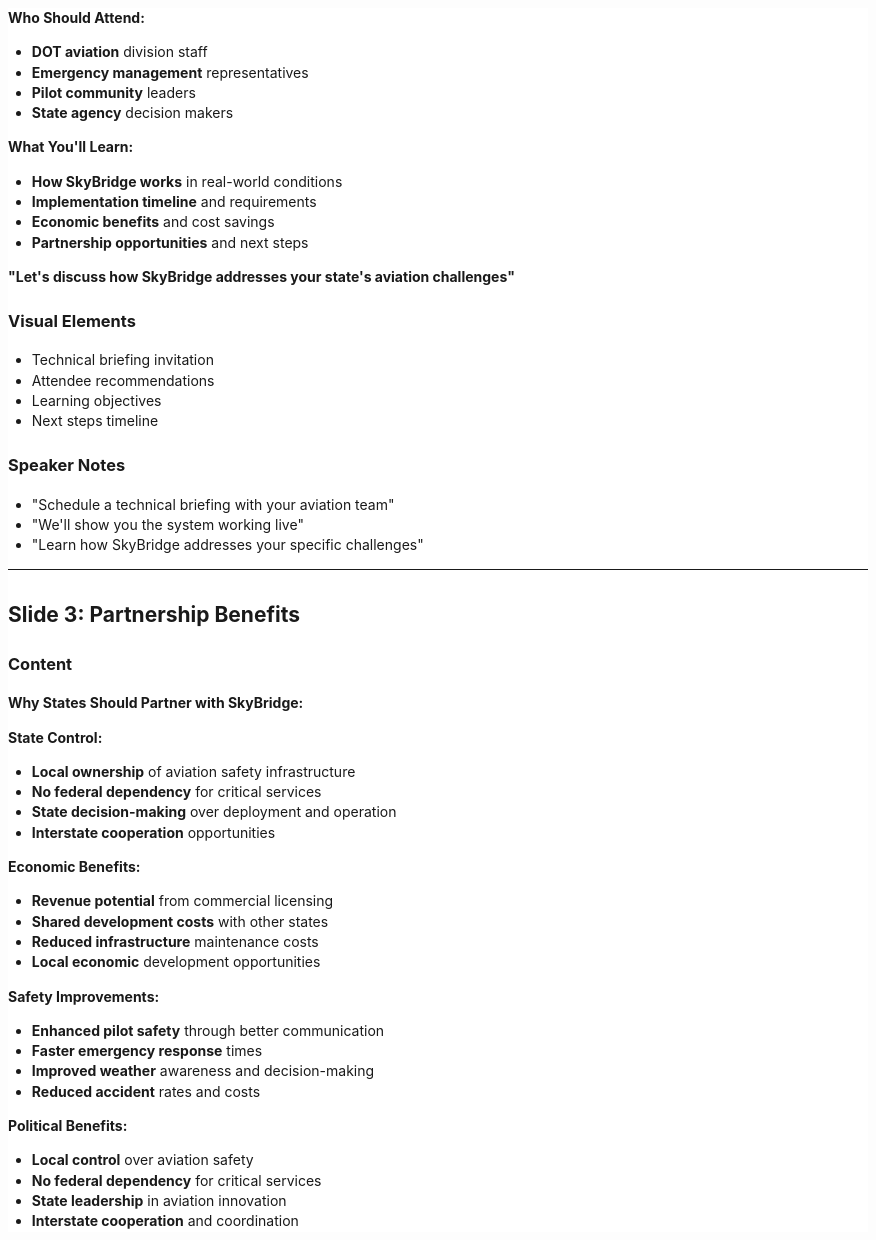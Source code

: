 **Who Should Attend:**
- **DOT aviation** division staff
- **Emergency management** representatives
- **Pilot community** leaders
- **State agency** decision makers

**What You'll Learn:**
- **How SkyBridge works** in real-world conditions
- **Implementation timeline** and requirements
- **Economic benefits** and cost savings
- **Partnership opportunities** and next steps

**"Let's discuss how SkyBridge addresses your state's aviation challenges"**

### Visual Elements
- Technical briefing invitation
- Attendee recommendations
- Learning objectives
- Next steps timeline

### Speaker Notes
- "Schedule a technical briefing with your aviation team"
- "We'll show you the system working live"
- "Learn how SkyBridge addresses your specific challenges"

---

## Slide 3: Partnership Benefits

### Content
**Why States Should Partner with SkyBridge:**

**State Control:**
- **Local ownership** of aviation safety infrastructure
- **No federal dependency** for critical services
- **State decision-making** over deployment and operation
- **Interstate cooperation** opportunities

**Economic Benefits:**
- **Revenue potential** from commercial licensing
- **Shared development costs** with other states
- **Reduced infrastructure** maintenance costs
- **Local economic** development opportunities

**Safety Improvements:**
- **Enhanced pilot safety** through better communication
- **Faster emergency response** times
- **Improved weather** awareness and decision-making
- **Reduced accident** rates and costs

**Political Benefits:**
- **Local control** over aviation safety
- **No federal dependency** for critical services
- **State leadership** in aviation innovation
- **Interstate cooperation** and coordination
